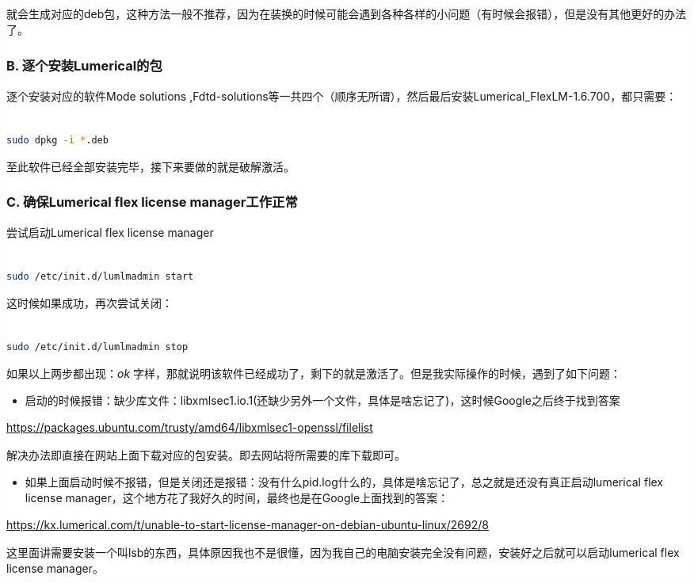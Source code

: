 

就会生成对应的deb包，这种方法一般不推荐，因为在装换的时候可能会遇到各种各样的小问题（有时候会报错），但是没有其他更好的办法了。



### B. 逐个安装Lumerical的包



逐个安装对应的软件Mode solutions ,Fdtd-solutions等一共四个（顺序无所谓），然后最后安装Lumerical_FlexLM-1.6.700，都只需要：



```bash

sudo dpkg -i *.deb

```



至此软件已经全部安装完毕，接下来要做的就是破解激活。



### C. 确保Lumerical flex license manager工作正常



尝试启动Lumerical flex license manager



```bash

sudo /etc/init.d/lumlmadmin start

```



这时候如果成功，再次尝试关闭：



```bash

sudo /etc/init.d/lumlmadmin stop

```



如果以上两步都出现：*ok* 字样，那就说明该软件已经成功了，剩下的就是激活了。但是我实际操作的时候，遇到了如下问题：

* 启动的时候报错：缺少库文件：libxmlsec1.io.1(还缺少另外一个文件，具体是啥忘记了)，这时候Google之后终于找到答案

https://packages.ubuntu.com/trusty/amd64/libxmlsec1-openssl/filelist

解决办法即直接在网站上面下载对应的包安装。即去网站将所需要的库下载即可。

* 如果上面启动时候不报错，但是关闭还是报错：没有什么pid.log什么的，具体是啥忘记了，总之就是还没有真正启动lumerical flex license manager，这个地方花了我好久的时间，最终也是在Google上面找到的答案：

https://kx.lumerical.com/t/unable-to-start-license-manager-on-debian-ubuntu-linux/2692/8

这里面讲需要安装一个叫lsb的东西，具体原因我也不是很懂，因为我自己的电脑安装完全没有问题，安装好之后就可以启动lumerical flex license manager。
